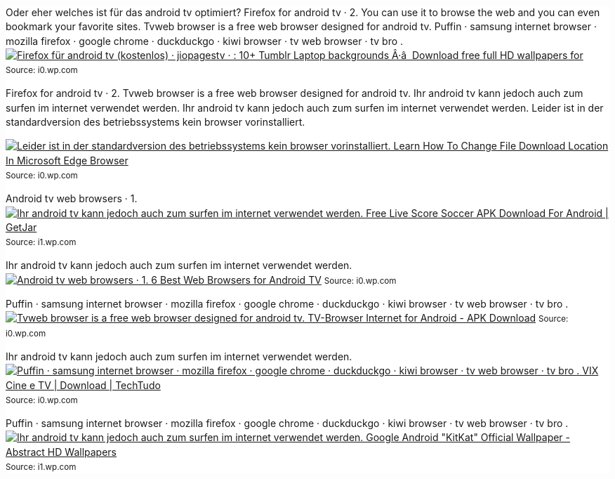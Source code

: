 Oder eher welches ist für das android tv optimiert? Firefox for android tv · 2. You can use it to browse the web and you can even bookmark your favorite sites. Tvweb browser is a free web browser designed for android tv. Puffin · samsung internet browser · mozilla firefox · google chrome · duckduckgo · kiwi browser · tv web browser · tv bro .
[![Firefox für android tv (kostenlos) · jiopagestv · : 10+ Tumblr Laptop backgrounds Â·â  Download free full HD wallpapers for](https://i0.wp.com/tse2.mm.bing.net/th?id=OIP.ffP4flwEWvks_xsfVVij8AHaE8&amp;pid=15.1 "10+ Tumblr Laptop backgrounds Â·â  Download free full HD wallpapers for")](https://i0.wp.com/wallpapertag.com/wallpaper/middle/7/f/c/139223-popular-tumblr-laptop-backgrounds-1920x1080.jpg)
<small>Source: i0.wp.com</small>

Firefox for android tv · 2. Tvweb browser is a free web browser designed for android tv. Ihr android tv kann jedoch auch zum surfen im internet verwendet werden. Ihr android tv kann jedoch auch zum surfen im internet verwendet werden. Leider ist in der standardversion des betriebssystems kein browser vorinstalliert.

[![Leider ist in der standardversion des betriebssystems kein browser vorinstalliert. Learn How To Change File Download Location In Microsoft Edge Browser](https://i1.wp.com/tse1.mm.bing.net/th?id=OIP.JYitNHRRQe4d7BZmIKltkwHaEK&amp;pid=15.1 "Learn How To Change File Download Location In Microsoft Edge Browser")](https://i0.wp.com/computerera.co.in/wp-content/uploads/2020/10/RE4ncJa.jpg)
<small>Source: i0.wp.com</small>

Android tv web browsers · 1.
[![Ihr android tv kann jedoch auch zum surfen im internet verwendet werden. Free Live Score Soccer APK Download For Android | GetJar](https://i1.wp.com/tse1.mm.bing.net/th?id=OIP.eqnvoUU8BIxlGTLSB6LHBAHaMW&amp;pid=15.1 "Free Live Score Soccer APK Download For Android | GetJar")](https://i1.wp.com/static.getjar.com/ss/c9/915316_2.jpg)
<small>Source: i1.wp.com</small>

Ihr android tv kann jedoch auch zum surfen im internet verwendet werden.
[![Android tv web browsers · 1. 6 Best Web Browsers for Android TV](https://i0.wp.com/tse4.mm.bing.net/th?id=OIP.BOsYSeTWP7Ky1RJNW7qvDwHaD3&amp;pid=15.1 "6 Best Web Browsers for Android TV")](https://i0.wp.com/cdn.ipeeworld.com/wp-content/uploads/2021/06/web-browser-for-android-tv-780x408.png)
<small>Source: i0.wp.com</small>

Puffin · samsung internet browser · mozilla firefox · google chrome · duckduckgo · kiwi browser · tv web browser · tv bro .
[![Tvweb browser is a free web browser designed for android tv. TV-Browser Internet for Android - APK Download](https://i0.wp.com/tse1.mm.bing.net/th?id=OIP.ZcAZt6U73JFZCQp9j6_fEAHaDn&amp;pid=15.1 "TV-Browser Internet for Android - APK Download")](https://i0.wp.com/image.winudf.com/v2/image1/Y29tLnR2d2ViYnJvd3Nlci52MjJfc2NyZWVuXzBfMTYxMzU4OTk3M18wMTk/screen-0.jpg?h=710&amp;fakeurl=1&amp;type=.jpg)
<small>Source: i0.wp.com</small>

Ihr android tv kann jedoch auch zum surfen im internet verwendet werden.
[![Puffin · samsung internet browser · mozilla firefox · google chrome · duckduckgo · kiwi browser · tv web browser · tv bro . VIX Cine e TV | Download | TechTudo](https://i1.wp.com/tse3.mm.bing.net/th?id=OIP.zig_HruLS3U2ovfGnW-gUAAAAA&amp;pid=15.1 "VIX Cine e TV | Download | TechTudo")](https://i0.wp.com/s2.glbimg.com/YIf0He0hdUCDLlscp1ui6KlzSgk=/0x600/s.glbimg.com/po/tt2/f/original/2020/08/18/vix_1.jpg)
<small>Source: i0.wp.com</small>

Puffin · samsung internet browser · mozilla firefox · google chrome · duckduckgo · kiwi browser · tv web browser · tv bro .
[![Ihr android tv kann jedoch auch zum surfen im internet verwendet werden. Google Android &quot;KitKat&quot; Official Wallpaper - Abstract HD Wallpapers](https://i0.wp.com/tse1.mm.bing.net/th?id=OIP.ZzE3YTzGBOVMSoSrXEmhPAHaEK&amp;pid=15.1 "Google Android &quot;KitKat&quot; Official Wallpaper - Abstract HD Wallpapers")](https://i1.wp.com/www.hdwallpapers.net/previews/google-android-kitkat-official-662.jpg)
<small>Source: i1.wp.com</small>
